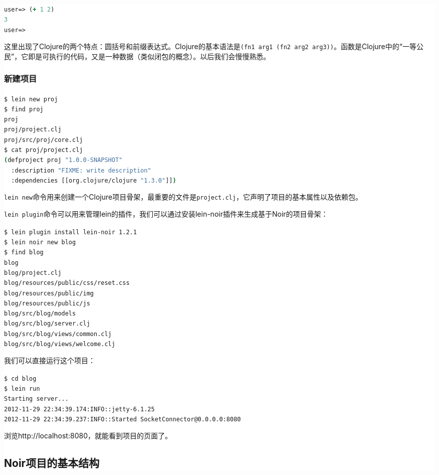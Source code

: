 ```clojure
user=> (+ 1 2)
3
user=>
```

这里出现了Clojure的两个特点：圆括号和前缀表达式。Clojure的基本语法是`(fn1 arg1 (fn2 arg2 arg3))`。函数是Clojure中的“一等公民”，它即是可执行的代码，又是一种数据（类似闭包的概念）。以后我们会慢慢熟悉。

### 新建项目

```bash
$ lein new proj
$ find proj
proj
proj/project.clj
proj/src/proj/core.clj
$ cat proj/project.clj
(defproject proj "1.0.0-SNAPSHOT"
  :description "FIXME: write description"
  :dependencies [[org.clojure/clojure "1.3.0"]])
```

`lein new`命令用来创建一个Clojure项目骨架，最重要的文件是`project.clj`，它声明了项目的基本属性以及依赖包。

`lein plugin`命令可以用来管理lein的插件，我们可以通过安装lein-noir插件来生成基于Noir的项目骨架：

```bash
$ lein plugin install lein-noir 1.2.1
$ lein noir new blog
$ find blog
blog
blog/project.clj
blog/resources/public/css/reset.css
blog/resources/public/img
blog/resources/public/js
blog/src/blog/models
blog/src/blog/server.clj
blog/src/blog/views/common.clj
blog/src/blog/views/welcome.clj
```

我们可以直接运行这个项目：

```bash
$ cd blog
$ lein run
Starting server...
2012-11-29 22:34:39.174:INFO::jetty-6.1.25
2012-11-29 22:34:39.237:INFO::Started SocketConnector@0.0.0.0:8080
```

浏览http://localhost:8080，就能看到项目的页面了。

Noir项目的基本结构
------------------


[1]: http://java.ociweb.com/mark/
[2]: http://java.ociweb.com/mark/clojure/article.html
[3]: http://xumingming.sinaapp.com/
[4]: http://xumingming.sinaapp.com/302/clojure-functional-programming-for-the-jvm-clojure-tutorial/
[5]: http://oreilly.com/
[6]: http://www.amazon.com/Clojure-Programming-Chas-Emerick/dp/1449394701
[7]: http://clojure.org/
[8]: http://en.wikipedia.org/wiki/Read-eval-print_loop
[9]: http://webnoir.org/
[10]: http://clojure.github.com/clojure/
[11]: http://en.wikipedia.org/wiki/Jvm
[12]: http://en.wikipedia.org/wiki/Functional_programming
[13]: http://en.wikipedia.org/wiki/LISP
[14]: https://github.com/technomancy/leiningen
[15]: http://maven.apache.org/
[16]: http://clojure.org/getting_started
[17]: http://clojuredocs.org/leiningen/leiningen.core/defproject
[18]: http://clojure.org/macros
[19]: https://clojars.org
[20]: http://search.maven.org/
[21]: https://github.com/weavejester/hiccup
[22]: http://www.webnoir.org/tutorials/html
[23]: https://github.com/noir-clojure/noir/blob/master/src/noir/content/getting_started.clj
[24]: https://github.com/ring-clojure/ring
[25]: https://github.com/weavejester/compojure/tree/master/src